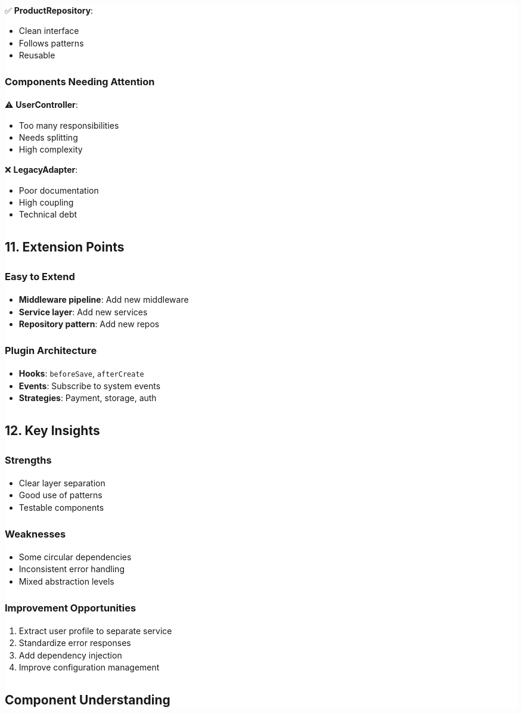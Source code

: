 ✅ **ProductRepository**:
- Clean interface
- Follows patterns
- Reusable

### Components Needing Attention
⚠️ **UserController**:
- Too many responsibilities
- Needs splitting
- High complexity

❌ **LegacyAdapter**:
- Poor documentation
- High coupling
- Technical debt

## 11. Extension Points

### Easy to Extend
- **Middleware pipeline**: Add new middleware
- **Service layer**: Add new services
- **Repository pattern**: Add new repos

### Plugin Architecture
- **Hooks**: `beforeSave`, `afterCreate`
- **Events**: Subscribe to system events
- **Strategies**: Payment, storage, auth

## 12. Key Insights

### Strengths
- Clear layer separation
- Good use of patterns
- Testable components

### Weaknesses
- Some circular dependencies
- Inconsistent error handling
- Mixed abstraction levels

### Improvement Opportunities
1. Extract user profile to separate service
2. Standardize error responses
3. Add dependency injection
4. Improve configuration management

## Component Understanding
